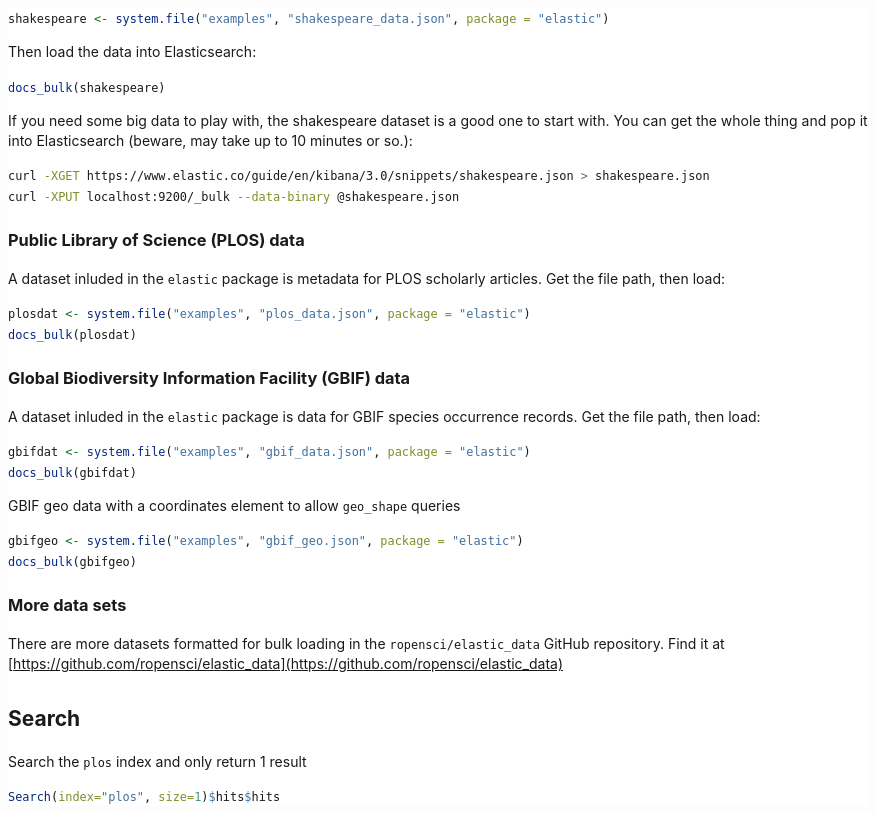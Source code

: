 
```r
shakespeare <- system.file("examples", "shakespeare_data.json", package = "elastic")
```

Then load the data into Elasticsearch:


```r
docs_bulk(shakespeare)
```

If you need some big data to play with, the shakespeare dataset is a good one to start with. You can get the whole thing and pop it into Elasticsearch (beware, may take up to 10 minutes or so.):

```sh
curl -XGET https://www.elastic.co/guide/en/kibana/3.0/snippets/shakespeare.json > shakespeare.json
curl -XPUT localhost:9200/_bulk --data-binary @shakespeare.json
```

### Public Library of Science (PLOS) data

A dataset inluded in the `elastic` package is metadata for PLOS scholarly articles. Get the file path, then load:


```r
plosdat <- system.file("examples", "plos_data.json", package = "elastic")
docs_bulk(plosdat)
```

### Global Biodiversity Information Facility (GBIF) data

A dataset inluded in the `elastic` package is data for GBIF species occurrence records. Get the file path, then load:


```r
gbifdat <- system.file("examples", "gbif_data.json", package = "elastic")
docs_bulk(gbifdat)
```

GBIF geo data with a coordinates element to allow `geo_shape` queries


```r
gbifgeo <- system.file("examples", "gbif_geo.json", package = "elastic")
docs_bulk(gbifgeo)
```

### More data sets

There are more datasets formatted for bulk loading in the `ropensci/elastic_data` GitHub repository. Find it at [https://github.com/ropensci/elastic_data](https://github.com/ropensci/elastic_data)

## Search

Search the `plos` index and only return 1 result


```r
Search(index="plos", size=1)$hits$hits
```
